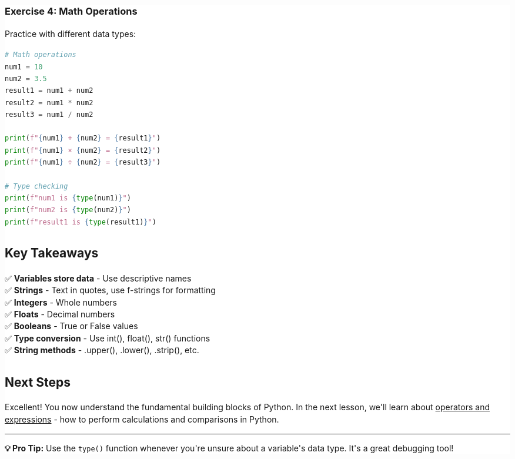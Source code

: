 ### Exercise 4: Math Operations
Practice with different data types:

```python
# Math operations
num1 = 10
num2 = 3.5
result1 = num1 + num2
result2 = num1 * num2
result3 = num1 / num2

print(f"{num1} + {num2} = {result1}")
print(f"{num1} × {num2} = {result2}")
print(f"{num1} ÷ {num2} = {result3}")

# Type checking
print(f"num1 is {type(num1)}")
print(f"num2 is {type(num2)}")
print(f"result1 is {type(result1)}")
```

## Key Takeaways

✅ **Variables store data** - Use descriptive names  
✅ **Strings** - Text in quotes, use f-strings for formatting  
✅ **Integers** - Whole numbers  
✅ **Floats** - Decimal numbers  
✅ **Booleans** - True or False values  
✅ **Type conversion** - Use int(), float(), str() functions  
✅ **String methods** - .upper(), .lower(), .strip(), etc.  

## Next Steps

Excellent! You now understand the fundamental building blocks of Python. In the next lesson, we'll learn about [operators and expressions](04-Operators-and-Expressions.md) - how to perform calculations and comparisons in Python.

---

**💡 Pro Tip:** Use the `type()` function whenever you're unsure about a variable's data type. It's a great debugging tool! 